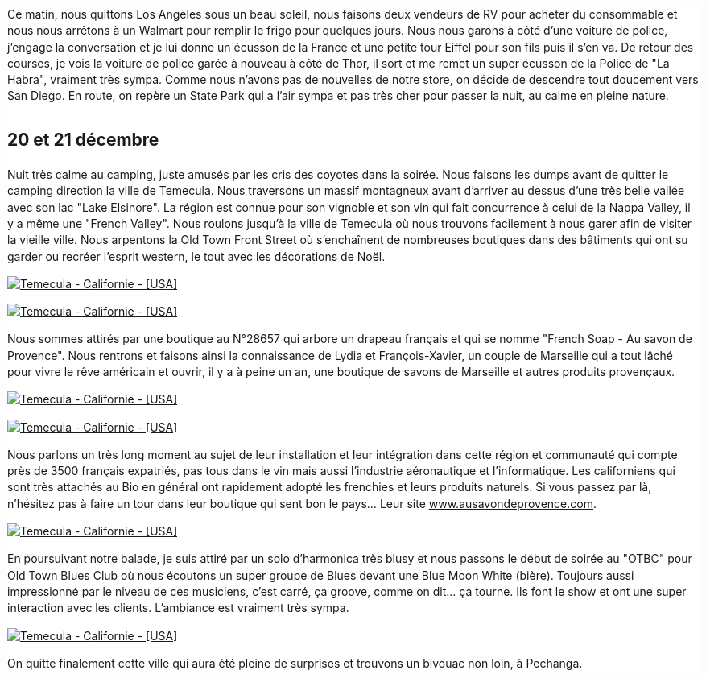 Ce matin, nous quittons Los Angeles sous un beau soleil, nous faisons deux vendeurs de RV pour acheter du consommable et nous nous arrêtons à un Walmart pour remplir le frigo pour quelques jours. Nous nous garons à côté d’une voiture de police, j’engage la conversation et je lui donne un écusson de la France et une petite tour Eiffel pour son fils puis il s’en va. De retour des courses, je vois la voiture de police garée à nouveau à côté de Thor, il sort et me remet un super écusson de la Police de "La Habra", vraiment très sympa. Comme nous n’avons pas de nouvelles de notre store, on décide de descendre tout doucement vers San Diego. En route, on repère un State Park qui a l’air sympa et pas très cher pour passer la nuit, au calme en pleine nature.

## 20 et 21 décembre

Nuit très calme au camping, juste amusés par les cris des coyotes dans la soirée. Nous faisons les dumps avant de quitter le camping direction la ville de Temecula. Nous traversons un massif montagneux avant d’arriver au dessus d’une très belle vallée avec son lac "Lake Elsinore". La région est connue pour son vignoble et son vin qui fait concurrence à celui de la Nappa Valley, il y a même une "French Valley". Nous roulons jusqu’à la ville de Temecula où nous trouvons facilement à nous garer afin de visiter la vieille ville. Nous arpentons la Old Town Front Street où s’enchaînent de nombreuses boutiques dans des bâtiments qui ont su garder ou recréer l’esprit western, le tout avec les décorations de Noël.

<a data-flickr-embed="true" data-footer="true" href="https://www.flickr.com/photos/2ozr/31538680677/in/datetaken/" title="Temecula - Californie - [USA]"><img src="https://farm8.staticflickr.com/7906/31538680677_a132fe35dc_k.jpg" width="2048" height="1152" alt="Temecula - Californie - [USA]"></a><script async src="//embedr.flickr.com/assets/client-code.js" charset="utf-8"></script>

<a data-flickr-embed="true" data-footer="true" href="https://www.flickr.com/photos/2ozr/46427363592/in/datetaken/" title="Temecula - Californie - [USA]"><img src="https://farm5.staticflickr.com/4918/46427363592_2e04751392_k.jpg" width="2048" height="1365" alt="Temecula - Californie - [USA]"></a><script async src="//embedr.flickr.com/assets/client-code.js" charset="utf-8"></script>

Nous sommes attirés par une boutique au N°28657 qui arbore un drapeau français et qui se nomme "French Soap - Au savon de Provence". Nous rentrons et faisons ainsi la connaissance de Lydia et François-Xavier, un couple de Marseille qui a tout lâché pour vivre le rêve américain et ouvrir, il y a à peine un an, une boutique de savons de Marseille et autres produits provençaux.

<a data-flickr-embed="true" data-footer="true" href="https://www.flickr.com/photos/2ozr/32606286188/in/datetaken/" title="Temecula - Californie - [USA]"><img src="https://farm8.staticflickr.com/7866/32606286188_8a0675127b_k.jpg" width="2048" height="1152" alt="Temecula - Californie - [USA]"></a><script async src="//embedr.flickr.com/assets/client-code.js" charset="utf-8"></script>

<a data-flickr-embed="true" data-footer="true" href="https://www.flickr.com/photos/2ozr/45755447294/in/datetaken/" title="Temecula - Californie - [USA]"><img src="https://farm5.staticflickr.com/4892/45755447294_d39b260a16_k.jpg" width="2048" height="1152" alt="Temecula - Californie - [USA]"></a><script async src="//embedr.flickr.com/assets/client-code.js" charset="utf-8"></script>

Nous parlons un très long moment au sujet de leur installation et leur intégration dans cette région et communauté qui compte près de 3500 français expatriés, pas tous dans le vin mais aussi l’industrie aéronautique et l’informatique. Les californiens qui sont très attachés au Bio en général ont rapidement adopté les frenchies et leurs produits naturels. Si vous passez par là, n’hésitez pas à faire un tour dans leur boutique qui sent bon le pays… Leur site www.ausavondeprovence.com.

<a data-flickr-embed="true" data-footer="true" href="https://www.flickr.com/photos/2ozr/46427814962/in/datetaken/" title="Temecula - Californie - [USA]"><img src="https://farm8.staticflickr.com/7884/46427814962_c30ff84bfa_k.jpg" width="2048" height="1152" alt="Temecula - Californie - [USA]"></a><script async src="//embedr.flickr.com/assets/client-code.js" charset="utf-8"></script>

En poursuivant notre balade, je suis attiré par un solo d’harmonica très blusy et nous passons le début de soirée au "OTBC" pour Old Town Blues Club où nous écoutons un super groupe de Blues devant une Blue Moon White (bière). Toujours aussi impressionné par le niveau de ces musiciens, c’est carré, ça groove, comme on dit… ça tourne. Ils font le show et ont une super interaction avec les clients. L’ambiance est vraiment très sympa.

<a data-flickr-embed="true" data-footer="true" href="https://www.flickr.com/photos/2ozr/44661551510/in/datetaken/" title="Temecula - Californie - [USA]"><img src="https://farm5.staticflickr.com/4813/44661551510_0e910eaab5_k.jpg" width="2048" height="1152" alt="Temecula - Californie - [USA]"></a><script async src="//embedr.flickr.com/assets/client-code.js" charset="utf-8"></script>

On quitte finalement cette ville qui aura été pleine de surprises et trouvons un bivouac non loin, à Pechanga. 
